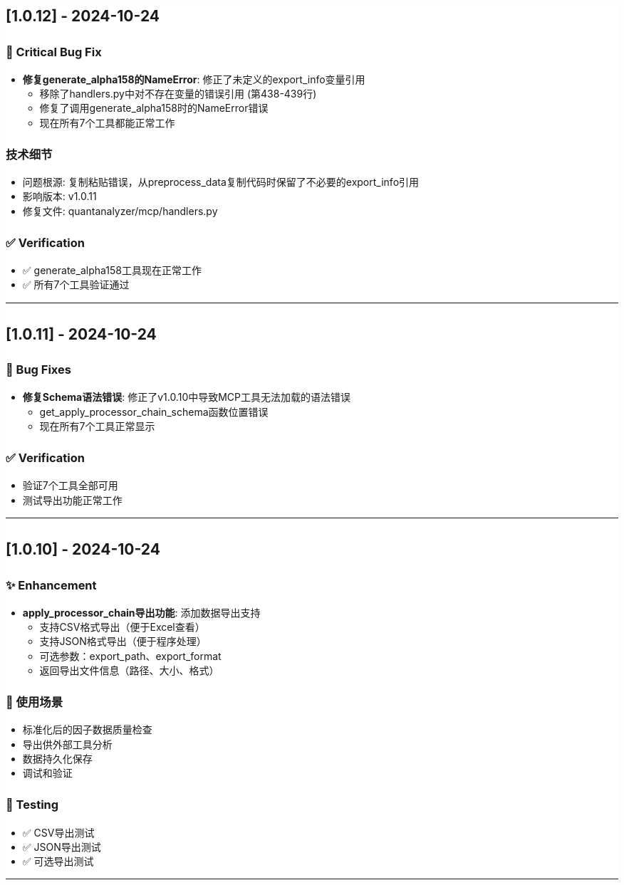 ## [1.0.12] - 2024-10-24

### 🐛 Critical Bug Fix
- **修复generate_alpha158的NameError**: 修正了未定义的export_info变量引用
  - 移除了handlers.py中对不存在变量的错误引用 (第438-439行)
  - 修复了调用generate_alpha158时的NameError错误
  - 现在所有7个工具都能正常工作

### 技术细节
- 问题根源: 复制粘贴错误，从preprocess_data复制代码时保留了不必要的export_info引用
- 影响版本: v1.0.11
- 修复文件: quantanalyzer/mcp/handlers.py

### ✅ Verification
- ✅ generate_alpha158工具现在正常工作
- ✅ 所有7个工具验证通过

---

## [1.0.11] - 2024-10-24

### 🐛 Bug Fixes
- **修复Schema语法错误**: 修正了v1.0.10中导致MCP工具无法加载的语法错误
  - get_apply_processor_chain_schema函数位置错误
  - 现在所有7个工具正常显示

### ✅ Verification
- 验证7个工具全部可用
- 测试导出功能正常工作

---

## [1.0.10] - 2024-10-24

### ✨ Enhancement
- **apply_processor_chain导出功能**: 添加数据导出支持
  - 支持CSV格式导出（便于Excel查看）
  - 支持JSON格式导出（便于程序处理）
  - 可选参数：export_path、export_format
  - 返回导出文件信息（路径、大小、格式）

### 🎯 使用场景
- 标准化后的因子数据质量检查
- 导出供外部工具分析
- 数据持久化保存
- 调试和验证

### 🧪 Testing
- ✅ CSV导出测试
- ✅ JSON导出测试
- ✅ 可选导出测试

---